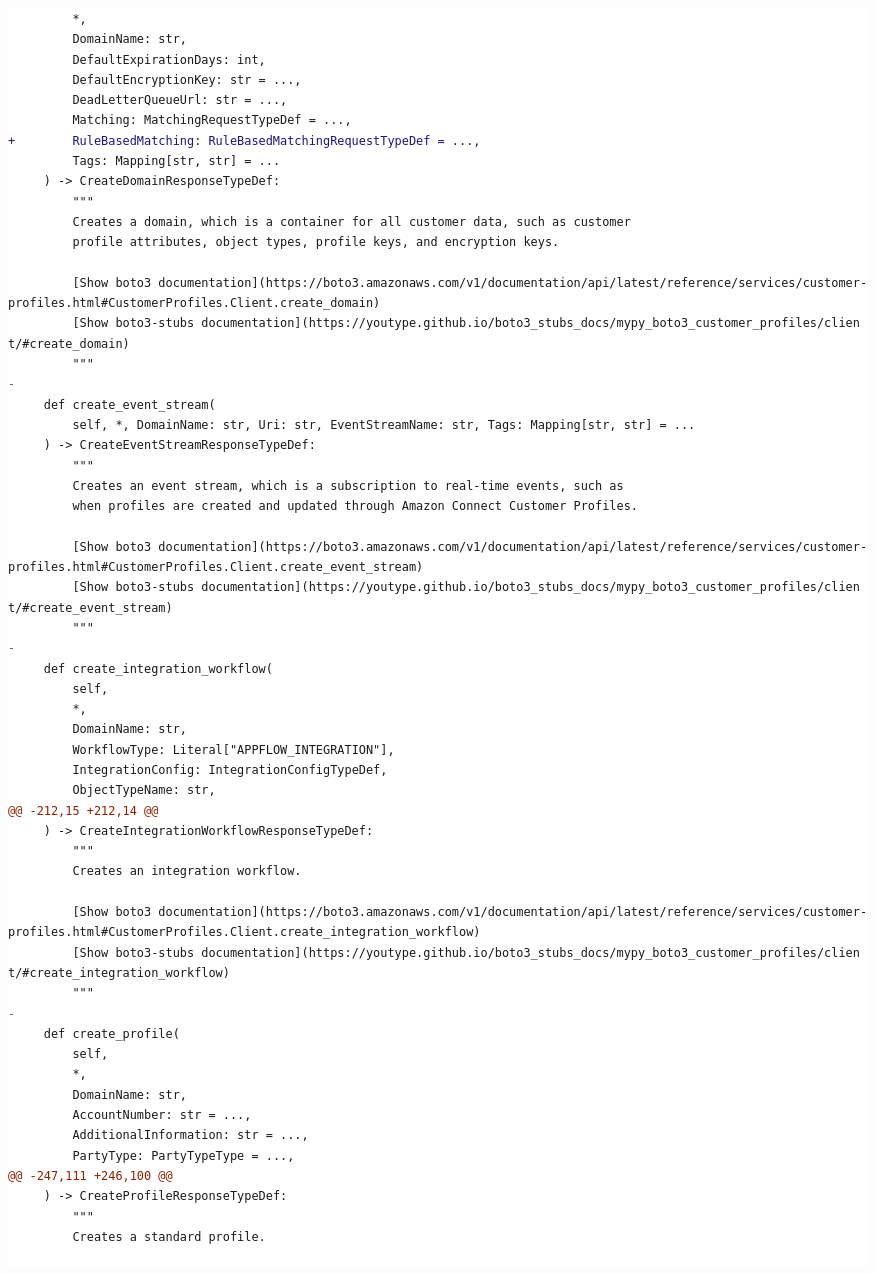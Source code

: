 ```diff
         *,
         DomainName: str,
         DefaultExpirationDays: int,
         DefaultEncryptionKey: str = ...,
         DeadLetterQueueUrl: str = ...,
         Matching: MatchingRequestTypeDef = ...,
+        RuleBasedMatching: RuleBasedMatchingRequestTypeDef = ...,
         Tags: Mapping[str, str] = ...
     ) -> CreateDomainResponseTypeDef:
         """
         Creates a domain, which is a container for all customer data, such as customer
         profile attributes, object types, profile keys, and encryption keys.
 
         [Show boto3 documentation](https://boto3.amazonaws.com/v1/documentation/api/latest/reference/services/customer-profiles.html#CustomerProfiles.Client.create_domain)
         [Show boto3-stubs documentation](https://youtype.github.io/boto3_stubs_docs/mypy_boto3_customer_profiles/client/#create_domain)
         """
-
     def create_event_stream(
         self, *, DomainName: str, Uri: str, EventStreamName: str, Tags: Mapping[str, str] = ...
     ) -> CreateEventStreamResponseTypeDef:
         """
         Creates an event stream, which is a subscription to real-time events, such as
         when profiles are created and updated through Amazon Connect Customer Profiles.
 
         [Show boto3 documentation](https://boto3.amazonaws.com/v1/documentation/api/latest/reference/services/customer-profiles.html#CustomerProfiles.Client.create_event_stream)
         [Show boto3-stubs documentation](https://youtype.github.io/boto3_stubs_docs/mypy_boto3_customer_profiles/client/#create_event_stream)
         """
-
     def create_integration_workflow(
         self,
         *,
         DomainName: str,
         WorkflowType: Literal["APPFLOW_INTEGRATION"],
         IntegrationConfig: IntegrationConfigTypeDef,
         ObjectTypeName: str,
@@ -212,15 +212,14 @@
     ) -> CreateIntegrationWorkflowResponseTypeDef:
         """
         Creates an integration workflow.
 
         [Show boto3 documentation](https://boto3.amazonaws.com/v1/documentation/api/latest/reference/services/customer-profiles.html#CustomerProfiles.Client.create_integration_workflow)
         [Show boto3-stubs documentation](https://youtype.github.io/boto3_stubs_docs/mypy_boto3_customer_profiles/client/#create_integration_workflow)
         """
-
     def create_profile(
         self,
         *,
         DomainName: str,
         AccountNumber: str = ...,
         AdditionalInformation: str = ...,
         PartyType: PartyTypeType = ...,
@@ -247,111 +246,100 @@
     ) -> CreateProfileResponseTypeDef:
         """
         Creates a standard profile.
 
```